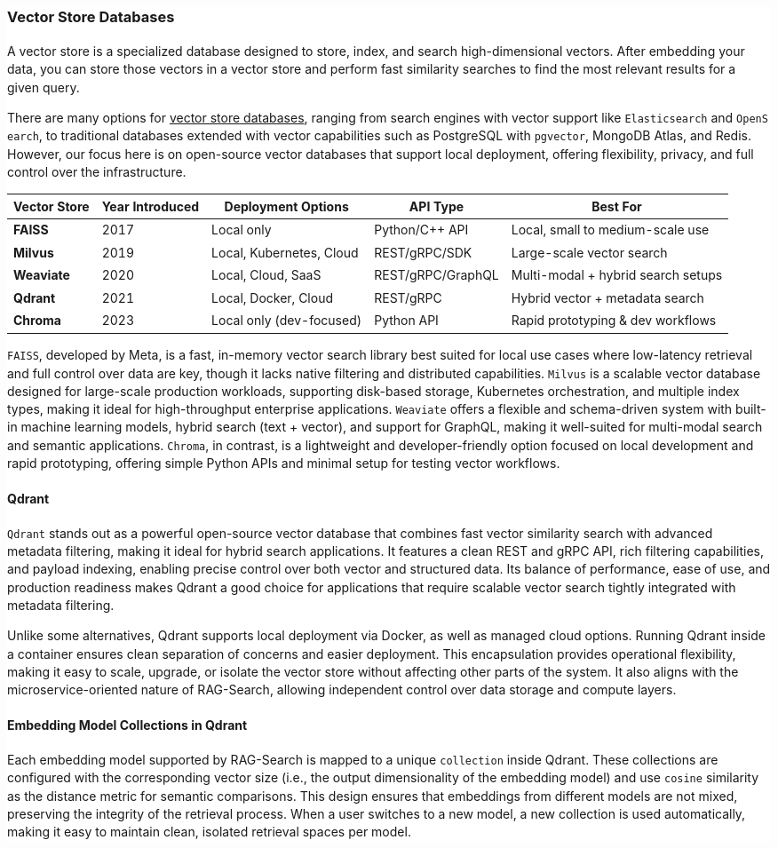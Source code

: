 ### Vector Store Databases

A vector store is a specialized database designed to store, index, and search high-dimensional vectors. After embedding your data, you can store those vectors in a vector store and perform fast similarity searches to find the most relevant results for a given query.

There are many options for [vector store databases](https://db-engines.com/en/ranking/vector+dbms), ranging from search engines with vector support like `Elasticsearch` and `OpenSearch`, to traditional databases extended with vector capabilities such as PostgreSQL with `pgvector`, MongoDB Atlas, and Redis. However, our focus here is on open-source vector databases that support local deployment, offering flexibility, privacy, and full control over the infrastructure.

| Vector Store | Year Introduced  | Deployment Options        | API Type           | Best For                           |
|--------------|------------------|---------------------------|--------------------|------------------------------------|
| **FAISS**    | 2017             | Local only                | Python/C++ API     | Local, small to medium-scale use   |
| **Milvus**   | 2019             | Local, Kubernetes, Cloud  | REST/gRPC/SDK      | Large-scale vector search          |
| **Weaviate** | 2020             | Local, Cloud, SaaS        | REST/gRPC/GraphQL  | Multi-modal + hybrid search setups |
| **Qdrant**   | 2021             | Local, Docker, Cloud      | REST/gRPC          | Hybrid vector + metadata search    |
| **Chroma**   | 2023             | Local only (dev-focused)  | Python API         | Rapid prototyping & dev workflows  |

`FAISS`, developed by Meta, is a fast, in-memory vector search library best suited for local use cases where low-latency retrieval and full control over data are key, though it lacks native filtering and distributed capabilities. `Milvus` is a scalable vector database designed for large-scale production workloads, supporting disk-based storage, Kubernetes orchestration, and multiple index types, making it ideal for high-throughput enterprise applications. `Weaviate` offers a flexible and schema-driven system with built-in machine learning models, hybrid search (text + vector), and support for GraphQL, making it well-suited for multi-modal search and semantic applications. `Chroma`, in contrast, is a lightweight and developer-friendly option focused on local development and rapid prototyping, offering simple Python APIs and minimal setup for testing vector workflows.

#### Qdrant

`Qdrant` stands out as a powerful open-source vector database that combines fast vector similarity search with advanced metadata filtering, making it ideal for hybrid search applications. It features a clean REST and gRPC API, rich filtering capabilities, and payload indexing, enabling precise control over both vector and structured data. Its balance of performance, ease of use, and production readiness makes Qdrant a good choice for applications that require scalable vector search tightly integrated with metadata filtering.

Unlike some alternatives, Qdrant supports local deployment via Docker, as well as managed cloud options. Running Qdrant inside a container ensures clean separation of concerns and easier deployment. This encapsulation provides operational flexibility, making it easy to scale, upgrade, or isolate the vector store without affecting other parts of the system. It also aligns with the microservice-oriented nature of RAG-Search, allowing independent control over data storage and compute layers.

#### Embedding Model Collections in Qdrant

Each embedding model supported by RAG-Search is mapped to a unique `collection` inside Qdrant. These collections are configured with the corresponding vector size (i.e., the output dimensionality of the embedding model) and use `cosine` similarity as the distance metric for semantic comparisons. This design ensures that embeddings from different models are not mixed, preserving the integrity of the retrieval process. When a user switches to a new model, a new collection is used automatically, making it easy to maintain clean, isolated retrieval spaces per model.
